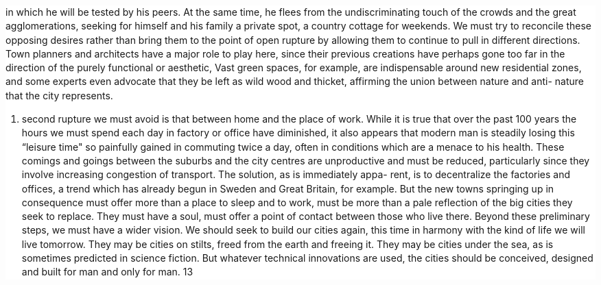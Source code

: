 in which he will be tested by his peers. 
At the same time, he flees from the 
undiscriminating touch of the crowds 
and the great agglomerations, seeking 
for himself and his family a private 
spot, a country cottage for weekends. 
We must try to reconcile these 
opposing desires rather than bring 
them to the point of open rupture by 
allowing them to continue to pull in 
different directions. Town planners and 
architects have a major role to play 
here, since their previous creations 
have perhaps gone too far in the 
direction of the purely functional or 
aesthetic, Vast green spaces, for 
example, are indispensable around 
new residential zones, and some 
experts even advocate that they be 
left as wild wood and thicket, affirming 
the union between nature and anti- 
nature that the city represents. 
1. second rupture we 
must avoid is that between home and 
the place of work. While it is true 
that over the past 100 years the hours 
we must spend each day in factory 
or office have diminished, it also 
appears that modern man is steadily 
losing this “leisure time" so painfully 
gained in commuting twice a day, often 
in conditions which are a menace to 
his health. These comings and goings 
between the suburbs and the city 
centres are unproductive and must be 
reduced, particularly since they involve 
increasing congestion of transport. 
The solution, as is immediately appa- 
rent, is to decentralize the factories and 
offices, a trend which has already 
begun in Sweden and Great Britain, for 
example. But the new towns springing 
up in consequence must offer more than 
a place to sleep and to work, must be 
more than a pale reflection of the big 
cities they seek to replace. They must 
have a soul, must offer a point of 
contact between those who live there. 
Beyond these preliminary steps, we 
must have a wider vision. We should 
seek to build our cities again, this time 
in harmony with the kind of life we 
will live tomorrow. They may be cities 
on stilts, freed from the earth and 
freeing it. They may be cities under 
the sea, as is sometimes predicted in 
science fiction. But whatever technical 
innovations are used, the cities should 
be conceived, designed and built for 
man and only for man. 
13
